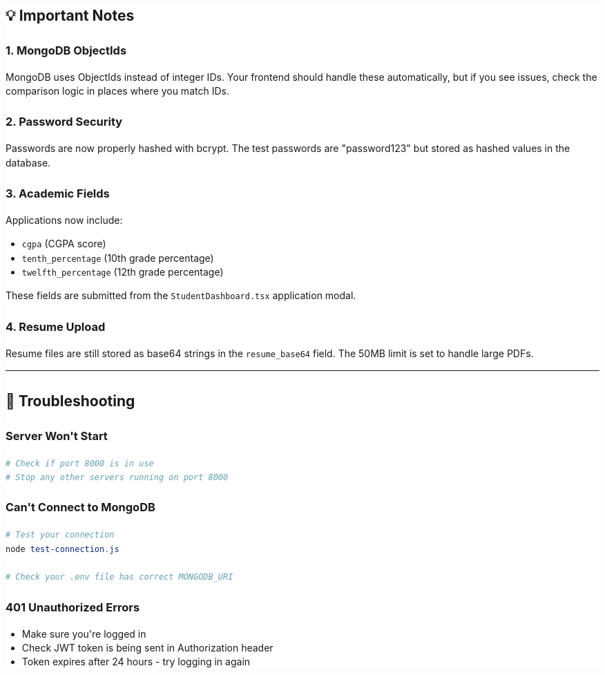 
## 💡 Important Notes

### 1. MongoDB ObjectIds

MongoDB uses ObjectIds instead of integer IDs. Your frontend should handle these automatically, but if you see issues, check the comparison logic in places where you match IDs.

### 2. Password Security

Passwords are now properly hashed with bcrypt. The test passwords are "password123" but stored as hashed values in the database.

### 3. Academic Fields

Applications now include:

- `cgpa` (CGPA score)
- `tenth_percentage` (10th grade percentage)
- `twelfth_percentage` (12th grade percentage)

These fields are submitted from the `StudentDashboard.tsx` application modal.

### 4. Resume Upload

Resume files are still stored as base64 strings in the `resume_base64` field. The 50MB limit is set to handle large PDFs.

---

## 🐛 Troubleshooting

### Server Won't Start

```powershell
# Check if port 8000 is in use
# Stop any other servers running on port 8000
```

### Can't Connect to MongoDB

```powershell
# Test your connection
node test-connection.js

# Check your .env file has correct MONGODB_URI
```

### 401 Unauthorized Errors

- Make sure you're logged in
- Check JWT token is being sent in Authorization header
- Token expires after 24 hours - try logging in again
